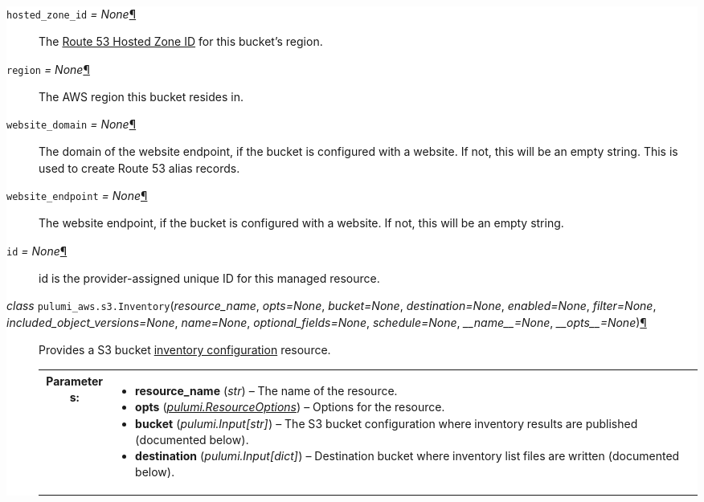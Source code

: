 <dl class="attribute">
<dt id="pulumi_aws.s3.GetBucketResult.hosted_zone_id">
<code class="descname">hosted_zone_id</code><em class="property"> = None</em><a class="headerlink" href="#pulumi_aws.s3.GetBucketResult.hosted_zone_id" title="Permalink to this definition">¶</a></dt>
<dd><p>The <a class="reference external" href="https://docs.aws.amazon.com/general/latest/gr/rande.html#s3_website_region_endpoints">Route 53 Hosted Zone ID</a> for this bucket’s region.</p>
</dd></dl>

<dl class="attribute">
<dt id="pulumi_aws.s3.GetBucketResult.region">
<code class="descname">region</code><em class="property"> = None</em><a class="headerlink" href="#pulumi_aws.s3.GetBucketResult.region" title="Permalink to this definition">¶</a></dt>
<dd><p>The AWS region this bucket resides in.</p>
</dd></dl>

<dl class="attribute">
<dt id="pulumi_aws.s3.GetBucketResult.website_domain">
<code class="descname">website_domain</code><em class="property"> = None</em><a class="headerlink" href="#pulumi_aws.s3.GetBucketResult.website_domain" title="Permalink to this definition">¶</a></dt>
<dd><p>The domain of the website endpoint, if the bucket is configured with a website. If not, this will be an empty string. This is used to create Route 53 alias records.</p>
</dd></dl>

<dl class="attribute">
<dt id="pulumi_aws.s3.GetBucketResult.website_endpoint">
<code class="descname">website_endpoint</code><em class="property"> = None</em><a class="headerlink" href="#pulumi_aws.s3.GetBucketResult.website_endpoint" title="Permalink to this definition">¶</a></dt>
<dd><p>The website endpoint, if the bucket is configured with a website. If not, this will be an empty string.</p>
</dd></dl>

<dl class="attribute">
<dt id="pulumi_aws.s3.GetBucketResult.id">
<code class="descname">id</code><em class="property"> = None</em><a class="headerlink" href="#pulumi_aws.s3.GetBucketResult.id" title="Permalink to this definition">¶</a></dt>
<dd><p>id is the provider-assigned unique ID for this managed resource.</p>
</dd></dl>

</dd></dl>

<dl class="class">
<dt id="pulumi_aws.s3.Inventory">
<em class="property">class </em><code class="descclassname">pulumi_aws.s3.</code><code class="descname">Inventory</code><span class="sig-paren">(</span><em>resource_name</em>, <em>opts=None</em>, <em>bucket=None</em>, <em>destination=None</em>, <em>enabled=None</em>, <em>filter=None</em>, <em>included_object_versions=None</em>, <em>name=None</em>, <em>optional_fields=None</em>, <em>schedule=None</em>, <em>__name__=None</em>, <em>__opts__=None</em><span class="sig-paren">)</span><a class="headerlink" href="#pulumi_aws.s3.Inventory" title="Permalink to this definition">¶</a></dt>
<dd><p>Provides a S3 bucket <a class="reference external" href="https://docs.aws.amazon.com/AmazonS3/latest/dev/storage-inventory.html">inventory configuration</a> resource.</p>
<table class="docutils field-list" frame="void" rules="none">
<col class="field-name" />
<col class="field-body" />
<tbody valign="top">
<tr class="field-odd field"><th class="field-name">Parameters:</th><td class="field-body"><ul class="first last simple">
<li><strong>resource_name</strong> (<em>str</em>) – The name of the resource.</li>
<li><strong>opts</strong> (<a class="reference internal" href="../../pulumi/#pulumi.ResourceOptions" title="pulumi.ResourceOptions"><em>pulumi.ResourceOptions</em></a>) – Options for the resource.</li>
<li><strong>bucket</strong> (<em>pulumi.Input</em><em>[</em><em>str</em><em>]</em>) – The S3 bucket configuration where inventory results are published (documented below).</li>
<li><strong>destination</strong> (<em>pulumi.Input</em><em>[</em><em>dict</em><em>]</em>) – Destination bucket where inventory list files are written (documented below).</li>